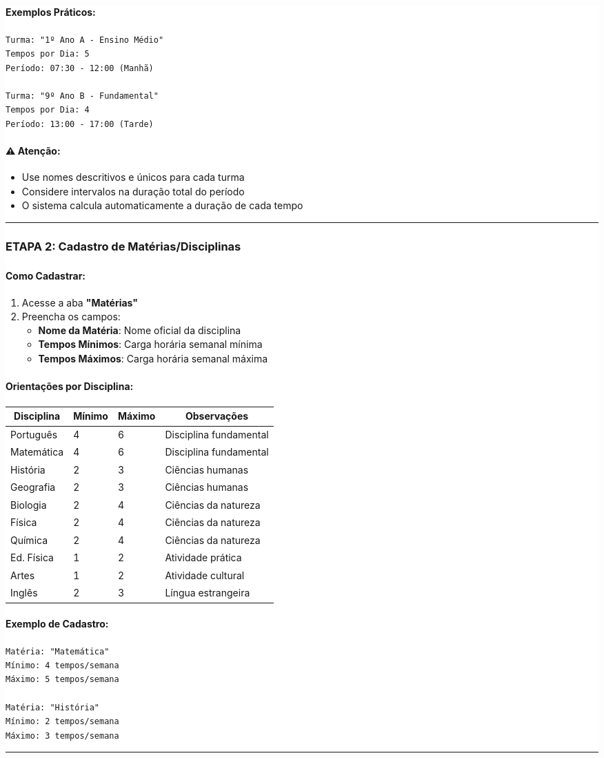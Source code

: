 #### Exemplos Práticos:
```
Turma: "1º Ano A - Ensino Médio"
Tempos por Dia: 5
Período: 07:30 - 12:00 (Manhã)

Turma: "9º Ano B - Fundamental"
Tempos por Dia: 4
Período: 13:00 - 17:00 (Tarde)
```

#### ⚠️ **Atenção:**
- Use nomes descritivos e únicos para cada turma
- Considere intervalos na duração total do período
- O sistema calcula automaticamente a duração de cada tempo

---

### **ETAPA 2: Cadastro de Matérias/Disciplinas**

#### Como Cadastrar:
1. Acesse a aba **"Matérias"**
2. Preencha os campos:
   - **Nome da Matéria**: Nome oficial da disciplina
   - **Tempos Mínimos**: Carga horária semanal mínima
   - **Tempos Máximos**: Carga horária semanal máxima

#### Orientações por Disciplina:

| Disciplina | Mínimo | Máximo | Observações |
|------------|--------|--------|-------------|
| Português | 4 | 6 | Disciplina fundamental |
| Matemática | 4 | 6 | Disciplina fundamental |
| História | 2 | 3 | Ciências humanas |
| Geografia | 2 | 3 | Ciências humanas |
| Biologia | 2 | 4 | Ciências da natureza |
| Física | 2 | 4 | Ciências da natureza |
| Química | 2 | 4 | Ciências da natureza |
| Ed. Física | 1 | 2 | Atividade prática |
| Artes | 1 | 2 | Atividade cultural |
| Inglês | 2 | 3 | Língua estrangeira |

#### Exemplo de Cadastro:
```
Matéria: "Matemática"
Mínimo: 4 tempos/semana
Máximo: 5 tempos/semana

Matéria: "História"
Mínimo: 2 tempos/semana
Máximo: 3 tempos/semana
```

---